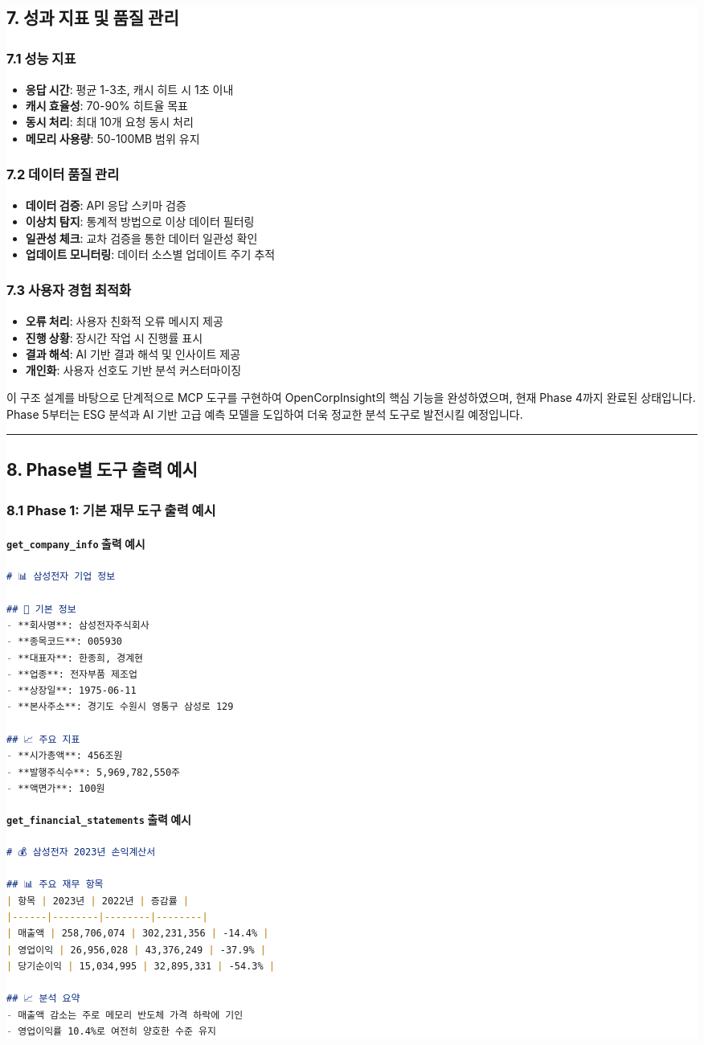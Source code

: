 
## 7. 성과 지표 및 품질 관리

### 7.1 성능 지표
- **응답 시간**: 평균 1-3초, 캐시 히트 시 1초 이내
- **캐시 효율성**: 70-90% 히트율 목표
- **동시 처리**: 최대 10개 요청 동시 처리
- **메모리 사용량**: 50-100MB 범위 유지

### 7.2 데이터 품질 관리
- **데이터 검증**: API 응답 스키마 검증
- **이상치 탐지**: 통계적 방법으로 이상 데이터 필터링
- **일관성 체크**: 교차 검증을 통한 데이터 일관성 확인
- **업데이트 모니터링**: 데이터 소스별 업데이트 주기 추적

### 7.3 사용자 경험 최적화
- **오류 처리**: 사용자 친화적 오류 메시지 제공
- **진행 상황**: 장시간 작업 시 진행률 표시
- **결과 해석**: AI 기반 결과 해석 및 인사이트 제공
- **개인화**: 사용자 선호도 기반 분석 커스터마이징

이 구조 설계를 바탕으로 단계적으로 MCP 도구를 구현하여 OpenCorpInsight의 핵심 기능을 완성하였으며, 현재 Phase 4까지 완료된 상태입니다. Phase 5부터는 ESG 분석과 AI 기반 고급 예측 모델을 도입하여 더욱 정교한 분석 도구로 발전시킬 예정입니다.

---

## 8. Phase별 도구 출력 예시

### 8.1 Phase 1: 기본 재무 도구 출력 예시

#### `get_company_info` 출력 예시
```markdown
# 📊 삼성전자 기업 정보

## 🏢 기본 정보
- **회사명**: 삼성전자주식회사
- **종목코드**: 005930
- **대표자**: 한종희, 경계현
- **업종**: 전자부품 제조업
- **상장일**: 1975-06-11
- **본사주소**: 경기도 수원시 영통구 삼성로 129

## 📈 주요 지표
- **시가총액**: 456조원
- **발행주식수**: 5,969,782,550주
- **액면가**: 100원
```

#### `get_financial_statements` 출력 예시
```markdown
# 💰 삼성전자 2023년 손익계산서

## 📊 주요 재무 항목
| 항목 | 2023년 | 2022년 | 증감률 |
|------|--------|--------|--------|
| 매출액 | 258,706,074 | 302,231,356 | -14.4% |
| 영업이익 | 26,956,028 | 43,376,249 | -37.9% |
| 당기순이익 | 15,034,995 | 32,895,331 | -54.3% |

## 📈 분석 요약
- 매출액 감소는 주로 메모리 반도체 가격 하락에 기인
- 영업이익률 10.4%로 여전히 양호한 수준 유지
```